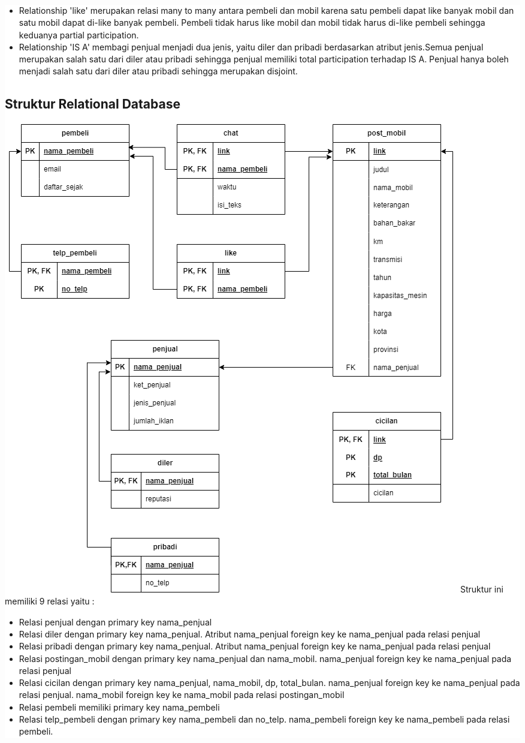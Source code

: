 - Relationship 'like' merupakan relasi many to many antara pembeli dan mobil karena satu pembeli dapat like banyak mobil dan satu mobil dapat di-like banyak pembeli. Pembeli tidak harus like mobil dan mobil tidak harus di-like pembeli sehingga keduanya partial participation.
- Relationship 'IS A'  membagi penjual menjadi dua jenis, yaitu diler dan pribadi berdasarkan atribut jenis.Semua penjual merupakan salah satu dari diler atau pribadi sehingga penjual memiliki total participation terhadap IS A. Penjual hanya boleh menjadi salah satu dari diler atau pribadi sehingga merupakan disjoint.  

## Struktur Relational Database <a href="relational"></a>
![Relational](Data%20Storing/design/Relational.png)
Struktur ini memiliki 9 relasi yaitu :
- Relasi penjual dengan primary key nama_penjual
- Relasi diler dengan primary key nama_penjual. Atribut nama_penjual foreign key ke nama_penjual pada relasi penjual
- Relasi pribadi dengan primary key nama_penjual. Atribut nama_penjual foreign key ke nama_penjual pada relasi penjual
- Relasi postingan_mobil dengan primary key nama_penjual dan nama_mobil. nama_penjual foreign key ke nama_penjual pada relasi penjual
- Relasi cicilan dengan primary key nama_penjual, nama_mobil, dp, total_bulan. nama_penjual foreign key ke nama_penjual pada relasi penjual. nama_mobil foreign key ke nama_mobil pada relasi postingan_mobil
- Relasi pembeli memiliki primary key nama_pembeli
- Relasi telp_pembeli dengan primary key nama_pembeli dan no_telp. nama_pembeli foreign key ke nama_pembeli pada relasi pembeli.